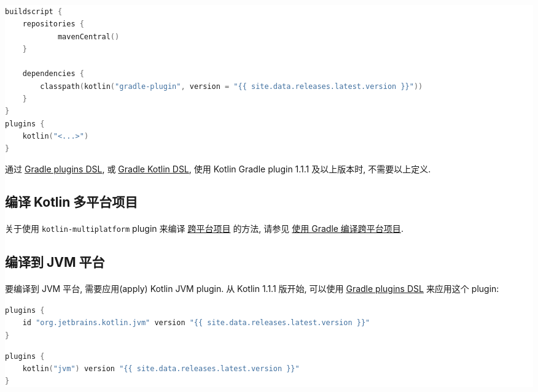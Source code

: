 <div class="multi-language-sample" data-lang="kotlin">
<div class="sample" markdown="1" mode="kotlin" theme="idea" data-lang="kotlin" data-highlight-only>

```kotlin
buildscript {
    repositories {
            mavenCentral()
    }

    dependencies {
        classpath(kotlin("gradle-plugin", version = "{{ site.data.releases.latest.version }}"))
    }
}
plugins {
    kotlin("<...>")
}
```
</div>
</div>

通过 [Gradle plugins DSL](https://docs.gradle.org/current/userguide/plugins.html#sec:plugins_block), 或 [Gradle Kotlin DSL](https://github.com/gradle/kotlin-dsl), 使用 Kotlin Gradle plugin 1.1.1 及以上版本时, 不需要以上定义.

## 编译 Kotlin 多平台项目

关于使用 `kotlin-multiplatform` plugin 来编译 [跨平台项目](multiplatform.html) 的方法, 请参见 [使用 Gradle 编译跨平台项目](building-mpp-with-gradle.html).

## 编译到 JVM 平台

要编译到 JVM 平台, 需要应用(apply) Kotlin JVM plugin.
从 Kotlin 1.1.1 版开始, 可以使用 [Gradle plugins DSL](https://docs.gradle.org/current/userguide/plugins.html#sec:plugins_block) 来应用这个 plugin:

<div class="multi-language-sample" data-lang="groovy">
<div class="sample" markdown="1" mode="groovy" theme="idea" data-highlight-only>

```groovy
plugins {
    id "org.jetbrains.kotlin.jvm" version "{{ site.data.releases.latest.version }}"
}
```

</div>
</div>

<div class="multi-language-sample" data-lang="kotlin">
<div class="sample" markdown="1" mode="kotlin" theme="idea" data-lang="kotlin" data-highlight-only>

```kotlin
plugins {
    kotlin("jvm") version "{{ site.data.releases.latest.version }}"
}
```
